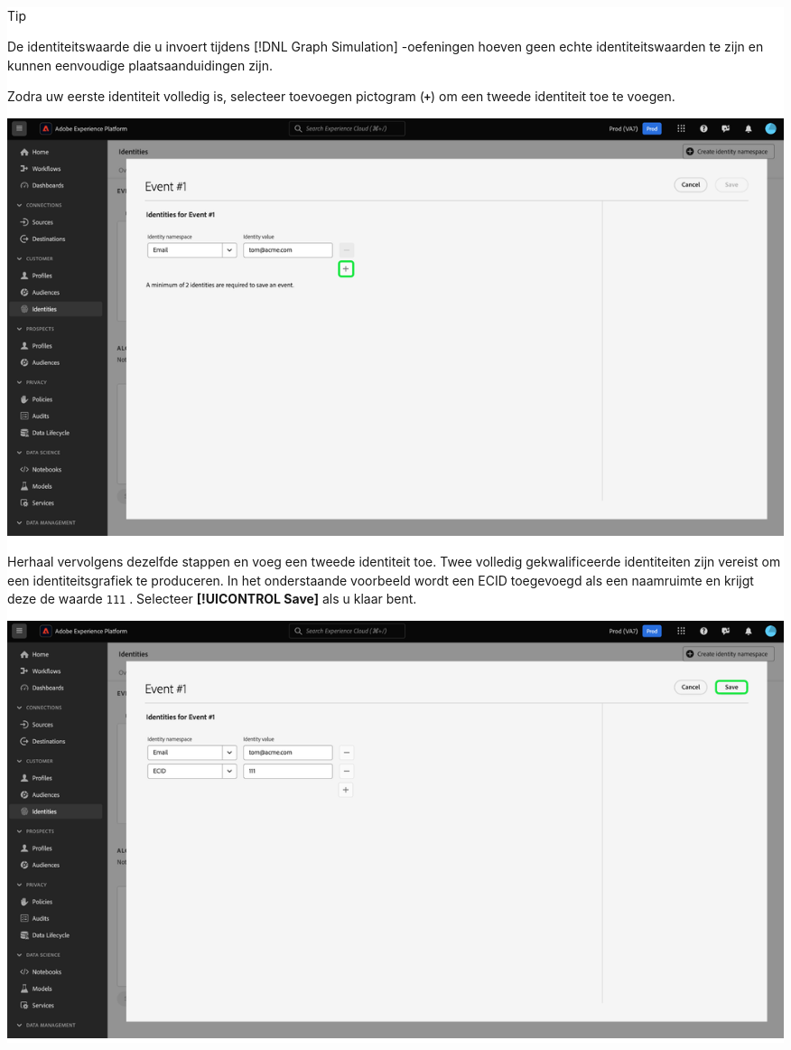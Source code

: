 >[!TIP]
>
>De identiteitswaarde die u invoert tijdens [!DNL Graph Simulation] -oefeningen hoeven geen echte identiteitswaarden te zijn en kunnen eenvoudige plaatsaanduidingen zijn.

Zodra uw eerste identiteit volledig is, selecteer toevoegen pictogram (**`+`**) om een tweede identiteit toe te voegen.

![ de eerste volledig gekwalificeerde identiteit van {E-mail: tom@acme.com} wordt ingevoerd in het paneel van Gebeurtenissen van de Simulatie van de Grafiek.](../images/graph-simulation/event-one-added.png)

Herhaal vervolgens dezelfde stappen en voeg een tweede identiteit toe. Twee volledig gekwalificeerde identiteiten zijn vereist om een identiteitsgrafiek te produceren. In het onderstaande voorbeeld wordt een ECID toegevoegd als een naamruimte en krijgt deze de waarde `111` . Selecteer **[!UICONTROL Save]** als u klaar bent.

![ Een tweede identiteit van {ECID: 111} wordt toegevoegd aan Gebeurtenis #1.](../images/graph-simulation/first-event.png)
